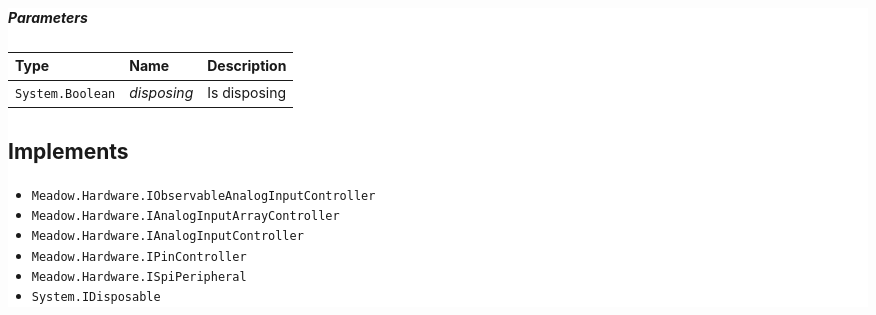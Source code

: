##### Parameters

| Type | Name | Description |
|:--- |:--- |:--- |
| `System.Boolean` | *disposing* | Is disposing |


## Implements

* `Meadow.Hardware.IObservableAnalogInputController`
* `Meadow.Hardware.IAnalogInputArrayController`
* `Meadow.Hardware.IAnalogInputController`
* `Meadow.Hardware.IPinController`
* `Meadow.Hardware.ISpiPeripheral`
* `System.IDisposable`
